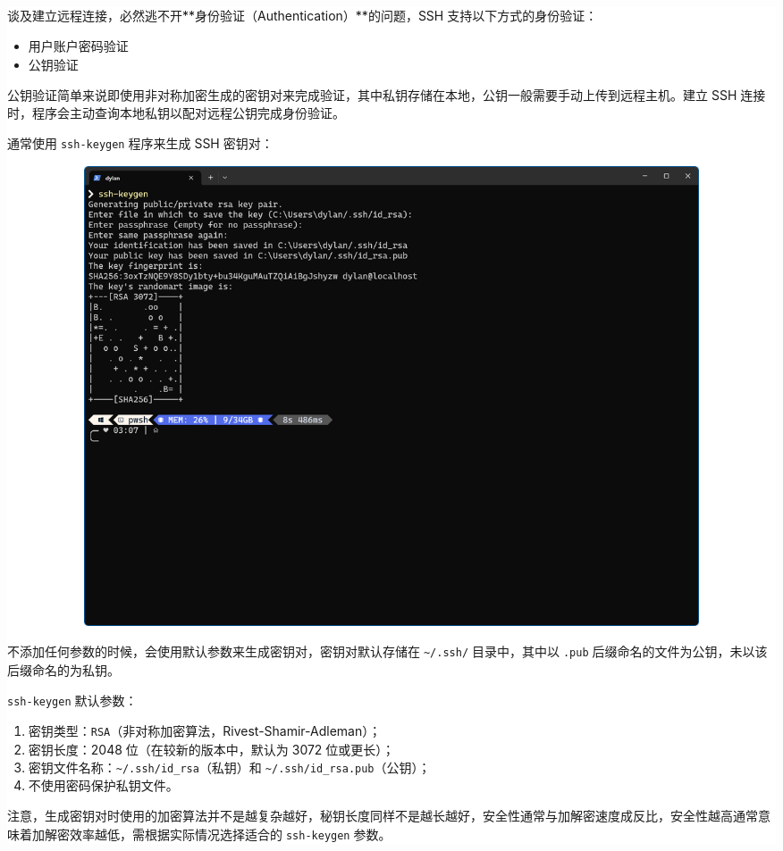 谈及建立远程连接，必然逃不开**身份验证（Authentication）**的问题，SSH 支持以下方式的身份验证：

- 用户账户密码验证
- 公钥验证

公钥验证简单来说即使用非对称加密生成的密钥对来完成验证，其中私钥存储在本地，公钥一般需要手动上传到远程主机。建立 SSH 连接时，程序会主动查询本地私钥以配对远程公钥完成身份验证。

通常使用 `ssh-keygen` 程序来生成 SSH 密钥对：

<div align="center"><img src="images/OpenSSH.images/Snipaste_2024-03-13_17-09-29.png" alt="Snipaste_2024-03-13_17-09-29" style="width:80%;" /></div>

不添加任何参数的时候，会使用默认参数来生成密钥对，密钥对默认存储在 `~/.ssh/` 目录中，其中以 `.pub` 后缀命名的文件为公钥，未以该后缀命名的为私钥。

`ssh-keygen` 默认参数：

1. 密钥类型：`RSA`（非对称加密算法，Rivest-Shamir-Adleman）；
2. 密钥长度：2048 位（在较新的版本中，默认为 3072 位或更长）；
3. 密钥文件名称：`~/.ssh/id_rsa`（私钥）和 `~/.ssh/id_rsa.pub`（公钥）；
4. 不使用密码保护私钥文件。

注意，生成密钥对时使用的加密算法并不是越复杂越好，秘钥长度同样不是越长越好，安全性通常与加解密速度成反比，安全性越高通常意味着加解密效率越低，需根据实际情况选择适合的 `ssh-keygen` 参数。
